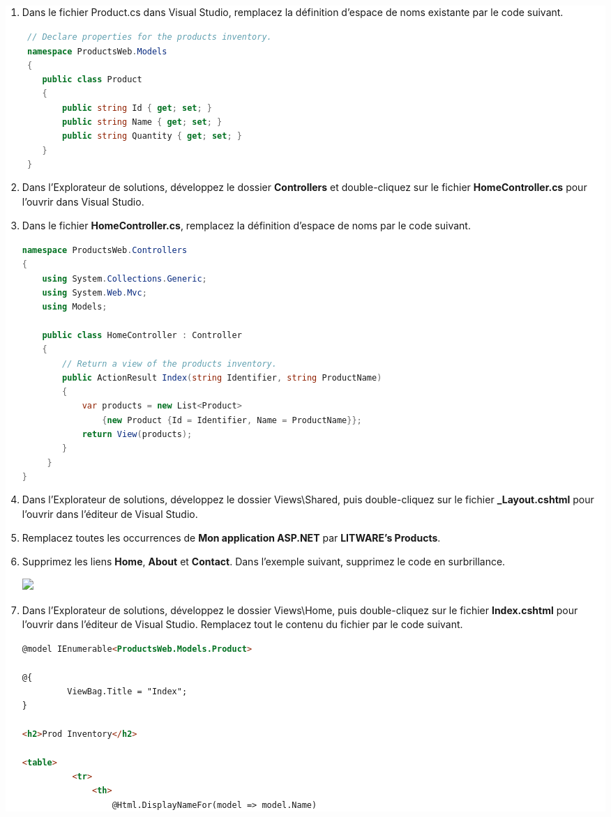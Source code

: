 1. Dans le fichier Product.cs dans Visual Studio, remplacez la définition d’espace de noms existante par le code suivant.

   ```csharp
    // Declare properties for the products inventory.
    namespace ProductsWeb.Models
    {
       public class Product
       {
           public string Id { get; set; }
           public string Name { get; set; }
           public string Quantity { get; set; }
       }
    }
    ```
2. Dans l’Explorateur de solutions, développez le dossier **Controllers** et double-cliquez sur le fichier **HomeController.cs** pour l’ouvrir dans Visual Studio.
3. Dans le fichier **HomeController.cs**, remplacez la définition d’espace de noms par le code suivant.

    ```csharp
    namespace ProductsWeb.Controllers
    {
        using System.Collections.Generic;
        using System.Web.Mvc;
        using Models;

        public class HomeController : Controller
        {
            // Return a view of the products inventory.
            public ActionResult Index(string Identifier, string ProductName)
            {
                var products = new List<Product>
                    {new Product {Id = Identifier, Name = ProductName}};
                return View(products);
            }
         }
    }
    ```
4. Dans l’Explorateur de solutions, développez le dossier Views\Shared, puis double-cliquez sur le fichier **_Layout.cshtml** pour l’ouvrir dans l’éditeur de Visual Studio.
5. Remplacez toutes les occurrences de **Mon application ASP.NET** par **LITWARE’s Products**.
6. Supprimez les liens **Home**, **About** et **Contact**. Dans l’exemple suivant, supprimez le code en surbrillance.

    ![][41]

7. Dans l’Explorateur de solutions, développez le dossier Views\Home, puis double-cliquez sur le fichier **Index.cshtml** pour l’ouvrir dans l’éditeur de Visual Studio. Remplacez tout le contenu du fichier par le code suivant.

   ```html
   @model IEnumerable<ProductsWeb.Models.Product>

   @{
            ViewBag.Title = "Index";
   }

   <h2>Prod Inventory</h2>

   <table>
             <tr>
                 <th>
                     @Html.DisplayNameFor(model => model.Name)
   ```

[0]: ./media/service-bus-dotnet-hybrid-app-using-service-bus-relay/hybrid.png
[1]: ./media/service-bus-dotnet-hybrid-app-using-service-bus-relay/App2.png
[NuGet]: http://nuget.org
[11]: ./media/service-bus-dotnet-hybrid-app-using-service-bus-relay/hy-con-1.png
[13]: ./media/service-bus-dotnet-hybrid-app-using-service-bus-relay/getting-started-multi-tier-13.png
[15]: ./media/service-bus-dotnet-hybrid-app-using-service-bus-relay/hy-web-2.png
[16]: ./media/service-bus-dotnet-hybrid-app-using-service-bus-relay/hy-web-4.png
[17]: ./media/service-bus-dotnet-hybrid-app-using-service-bus-relay/hy-web-7.png
[18]: ./media/service-bus-dotnet-hybrid-app-using-service-bus-relay/hy-web-5.png
[9]: ./media/service-bus-dotnet-hybrid-app-using-service-bus-relay/hy-web-9.png
[10]: ./media/service-bus-dotnet-hybrid-app-using-service-bus-relay/App3.png
[21]: ./media/service-bus-dotnet-hybrid-app-using-service-bus-relay/App1.png
[24]: ./media/service-bus-dotnet-hybrid-app-using-service-bus-relay/hy-web-12.png
[25]: ./media/service-bus-dotnet-hybrid-app-using-service-bus-relay/hy-web-13.png
[26]: ./media/service-bus-dotnet-hybrid-app-using-service-bus-relay/hy-web-14.png
[27]: ./media/service-bus-dotnet-hybrid-app-using-service-bus-relay/hy-web-8.png
[36]: ./media/service-bus-dotnet-hybrid-app-using-service-bus-relay/App2.png
[37]: ./media/service-bus-dotnet-hybrid-app-using-service-bus-relay/hy-service1.png
[38]: ./media/service-bus-dotnet-hybrid-app-using-service-bus-relay/hy-service2.png
[41]: ./media/service-bus-dotnet-hybrid-app-using-service-bus-relay/getting-started-multi-tier-40.png
[43]: ./media/service-bus-dotnet-hybrid-app-using-service-bus-relay/getting-started-hybrid-43.png